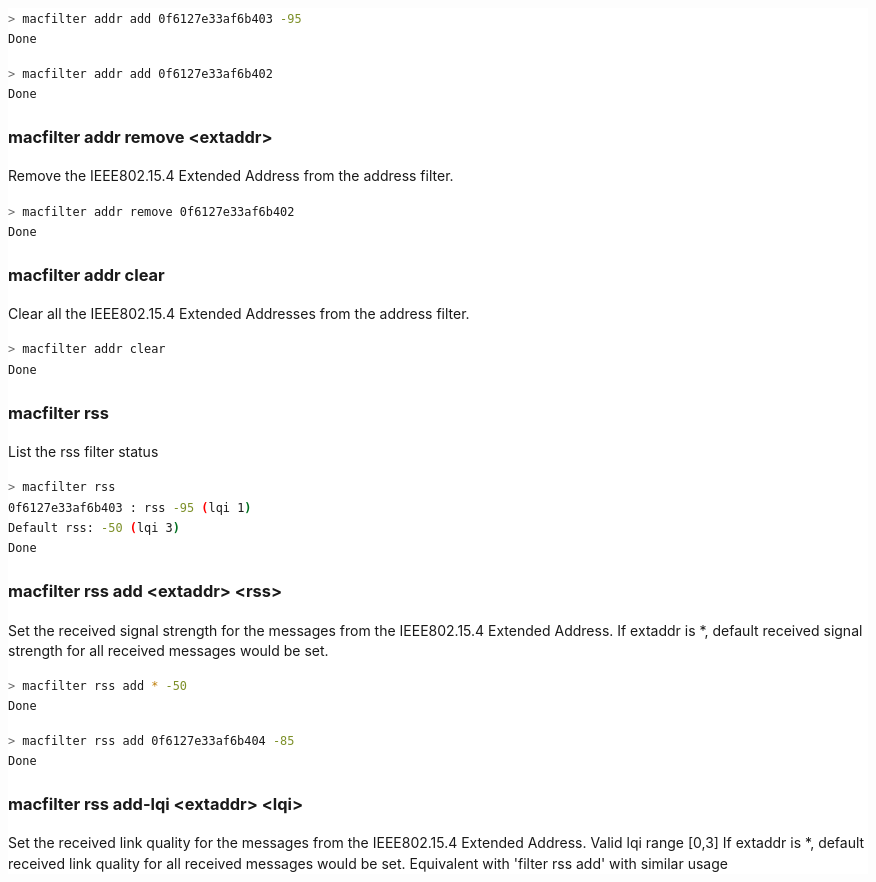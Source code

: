 ```bash
> macfilter addr add 0f6127e33af6b403 -95
Done
```

```bash
> macfilter addr add 0f6127e33af6b402
Done
```

### macfilter addr remove \<extaddr\>

Remove the IEEE802.15.4 Extended Address from the address filter.

```bash
> macfilter addr remove 0f6127e33af6b402
Done
```

### macfilter addr clear

Clear all the IEEE802.15.4 Extended Addresses from the address filter.

```bash
> macfilter addr clear
Done
```

### macfilter rss

List the rss filter status

```bash
> macfilter rss
0f6127e33af6b403 : rss -95 (lqi 1)
Default rss: -50 (lqi 3)
Done
```

### macfilter rss add \<extaddr\> \<rss\>

Set the received signal strength for the messages from the IEEE802.15.4 Extended Address.
If extaddr is \*, default received signal strength for all received messages would be set.


```bash
> macfilter rss add * -50
Done
```

```bash
> macfilter rss add 0f6127e33af6b404 -85
Done
```

### macfilter rss add-lqi \<extaddr\> \<lqi\>

Set the received link quality for the messages from the IEEE802.15.4 Extended Address. Valid lqi range [0,3]
If extaddr is \*, default received link quality for all received messages would be set.
Equivalent with 'filter rss add' with similar usage
